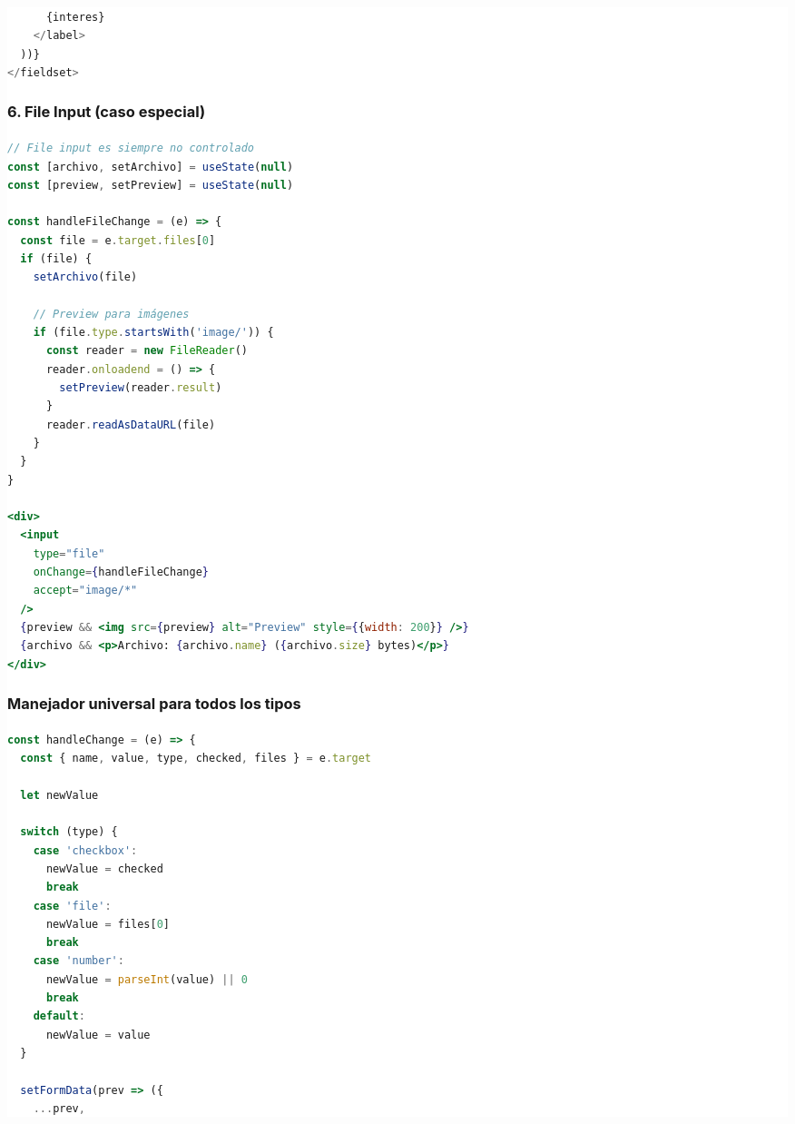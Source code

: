 ```jsx
      {interes}
    </label>
  ))}
</fieldset>
```

### 6. File Input (caso especial)

```jsx
// File input es siempre no controlado
const [archivo, setArchivo] = useState(null)
const [preview, setPreview] = useState(null)

const handleFileChange = (e) => {
  const file = e.target.files[0]
  if (file) {
    setArchivo(file)
    
    // Preview para imágenes
    if (file.type.startsWith('image/')) {
      const reader = new FileReader()
      reader.onloadend = () => {
        setPreview(reader.result)
      }
      reader.readAsDataURL(file)
    }
  }
}

<div>
  <input
    type="file"
    onChange={handleFileChange}
    accept="image/*"
  />
  {preview && <img src={preview} alt="Preview" style={{width: 200}} />}
  {archivo && <p>Archivo: {archivo.name} ({archivo.size} bytes)</p>}
</div>
```

### Manejador universal para todos los tipos

```jsx
const handleChange = (e) => {
  const { name, value, type, checked, files } = e.target
  
  let newValue
  
  switch (type) {
    case 'checkbox':
      newValue = checked
      break
    case 'file':
      newValue = files[0]
      break
    case 'number':
      newValue = parseInt(value) || 0
      break
    default:
      newValue = value
  }
  
  setFormData(prev => ({
    ...prev,
```